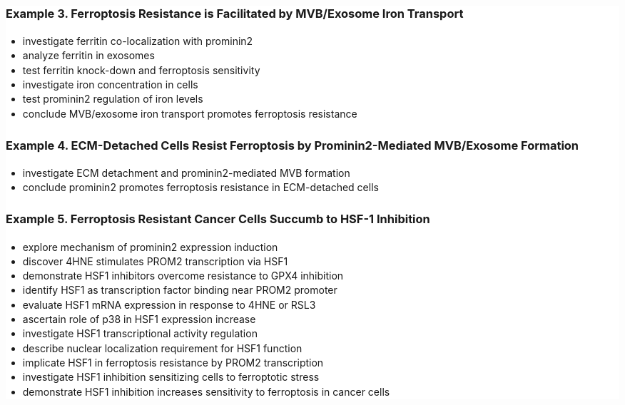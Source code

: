 ### Example 3. Ferroptosis Resistance is Facilitated by MVB/Exosome Iron Transport

- investigate ferritin co-localization with prominin2
- analyze ferritin in exosomes
- test ferritin knock-down and ferroptosis sensitivity
- investigate iron concentration in cells
- test prominin2 regulation of iron levels
- conclude MVB/exosome iron transport promotes ferroptosis resistance

### Example 4. ECM-Detached Cells Resist Ferroptosis by Prominin2-Mediated MVB/Exosome Formation

- investigate ECM detachment and prominin2-mediated MVB formation
- conclude prominin2 promotes ferroptosis resistance in ECM-detached cells

### Example 5. Ferroptosis Resistant Cancer Cells Succumb to HSF-1 Inhibition

- explore mechanism of prominin2 expression induction
- discover 4HNE stimulates PROM2 transcription via HSF1
- demonstrate HSF1 inhibitors overcome resistance to GPX4 inhibition
- identify HSF1 as transcription factor binding near PROM2 promoter
- evaluate HSF1 mRNA expression in response to 4HNE or RSL3
- ascertain role of p38 in HSF1 expression increase
- investigate HSF1 transcriptional activity regulation
- describe nuclear localization requirement for HSF1 function
- implicate HSF1 in ferroptosis resistance by PROM2 transcription
- investigate HSF1 inhibition sensitizing cells to ferroptotic stress
- demonstrate HSF1 inhibition increases sensitivity to ferroptosis in cancer cells

